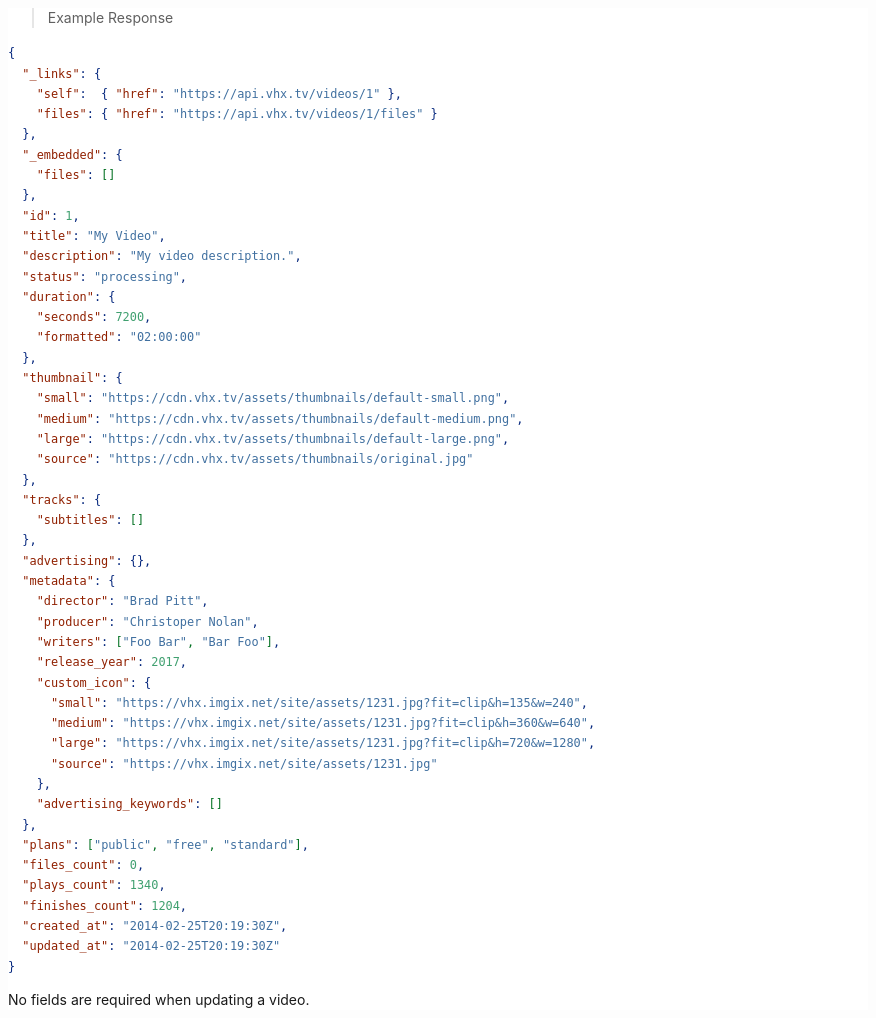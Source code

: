 > Example Response

```json
{
  "_links": {
    "self":  { "href": "https://api.vhx.tv/videos/1" },
    "files": { "href": "https://api.vhx.tv/videos/1/files" }
  },
  "_embedded": {
    "files": []
  },
  "id": 1,
  "title": "My Video",
  "description": "My video description.",
  "status": "processing",
  "duration": {
    "seconds": 7200,
    "formatted": "02:00:00"
  },
  "thumbnail": {
    "small": "https://cdn.vhx.tv/assets/thumbnails/default-small.png",
    "medium": "https://cdn.vhx.tv/assets/thumbnails/default-medium.png",
    "large": "https://cdn.vhx.tv/assets/thumbnails/default-large.png",
    "source": "https://cdn.vhx.tv/assets/thumbnails/original.jpg"
  },
  "tracks": {
    "subtitles": []
  },
  "advertising": {},
  "metadata": {
    "director": "Brad Pitt",
    "producer": "Christoper Nolan",
    "writers": ["Foo Bar", "Bar Foo"],
    "release_year": 2017,
    "custom_icon": {
      "small": "https://vhx.imgix.net/site/assets/1231.jpg?fit=clip&h=135&w=240",
      "medium": "https://vhx.imgix.net/site/assets/1231.jpg?fit=clip&h=360&w=640",
      "large": "https://vhx.imgix.net/site/assets/1231.jpg?fit=clip&h=720&w=1280",
      "source": "https://vhx.imgix.net/site/assets/1231.jpg"
    },
    "advertising_keywords": []
  },
  "plans": ["public", "free", "standard"],
  "files_count": 0,
  "plays_count": 1340,
  "finishes_count": 1204,
  "created_at": "2014-02-25T20:19:30Z",
  "updated_at": "2014-02-25T20:19:30Z"
}
```

<section class="text-2 contain">
  <p>No fields are required when updating a video.</p>
</section>
